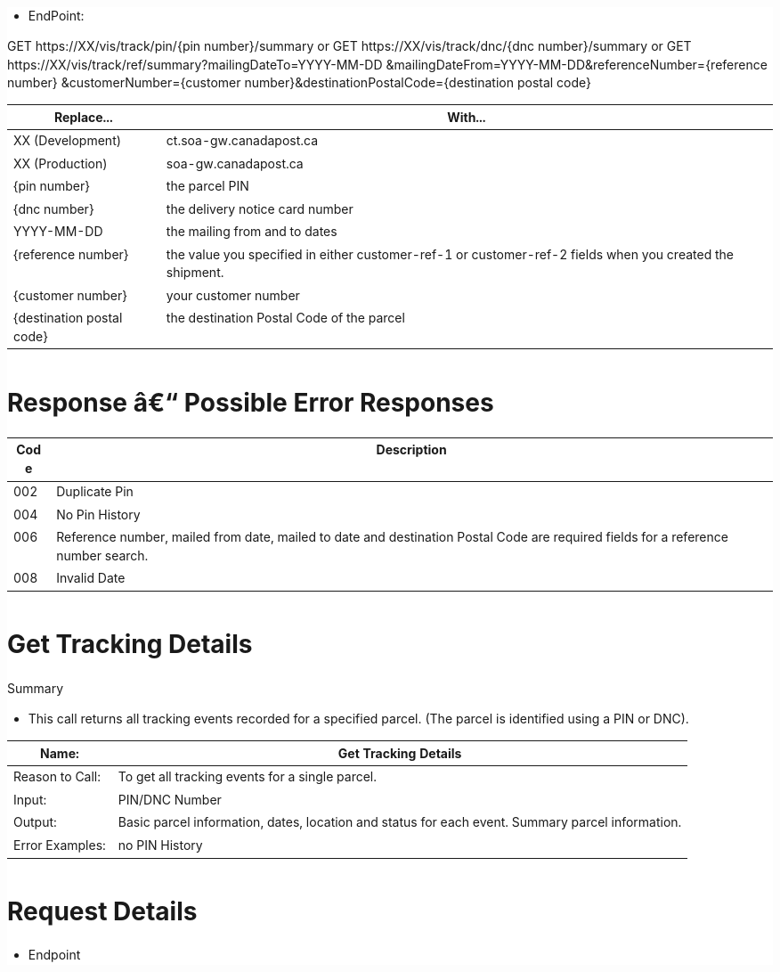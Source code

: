 - EndPoint: 

GET https://XX/vis/track/pin/{pin number}/summary
or
GET https://XX/vis/track/dnc/{dnc number}/summary
or
GET https://XX/vis/track/ref/summary?mailingDateTo=YYYY-MM-DD
&mailingDateFrom=YYYY-MM-DD&referenceNumber={reference number}
&customerNumber={customer number}&destinationPostalCode={destination postal code}


Replace... | With... 
---- | --------------
XX (Development) | ct.soa-gw.canadapost.ca
XX (Production) | soa-gw.canadapost.ca 
{pin number} | the parcel PIN
{dnc number} | the delivery notice card number
YYYY-MM-DD | the mailing from and to dates
{reference number} | the value you specified in either customer-ref-1 or customer-ref-2 fields when you created the shipment.
{customer number} | your customer number
{destination postal code} | the destination Postal Code of the parcel

# Response â€“ Possible Error Responses

Code | Description 
---- | --------------
002 | Duplicate Pin
004 | No Pin History 
006 | Reference number, mailed from date, mailed to date and destination Postal Code are required fields for a reference number search.
008 | Invalid Date


# Get Tracking Details

Summary 

- This call returns all tracking events recorded for a specified parcel. (The parcel is identified using a PIN or DNC).

Name: | Get Tracking Details 
---- | -------- 
Reason to Call: | To get all tracking events for a single parcel.
Input: | PIN/DNC Number 
Output: | Basic parcel information, dates, location and status for each event. Summary parcel information.
Error Examples: | no PIN History

# Request Details

- Endpoint
